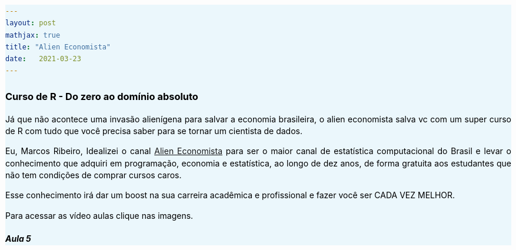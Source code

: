 ```yaml
---
layout: post
mathjax: true
title: "Alien Economista" 
date:   2021-03-23
---
```

<head>
    <meta charset="UTF-8"/>
    <style>
        body{
            background-color: hsla(195,81%,93%, 0.6);
            color: rgba(0,0,0,1);
        }
        p{
            text-align: justify;
        }
    </style>
</head>


### Curso de R - Do zero ao domínio absoluto


Já que não acontece uma invasão alienígena para salvar a economia brasileira, o alien economista salva vc com um super curso de R com tudo que 
você precisa saber para se tornar um cientista de dados. 

Eu, Marcos Ribeiro, Idealizei o canal [Alien Economista](https://www.youtube.com/channel/UChWkFzZwrWrfQgZ2PIEJbhg)
para ser o maior canal de estatística computacional do Brasil e levar o conhecimento que adquiri em programação, economia e estatística, 
ao longo de dez anos, de forma gratuita aos estudantes que não tem condições de comprar cursos caros. 

Esse conhecimento irá dar um boost na sua carreira acadêmica e profissional e fazer você ser CADA VEZ MELHOR.

Para acessar as vídeo aulas clique nas imagens.


##### Aula 5

